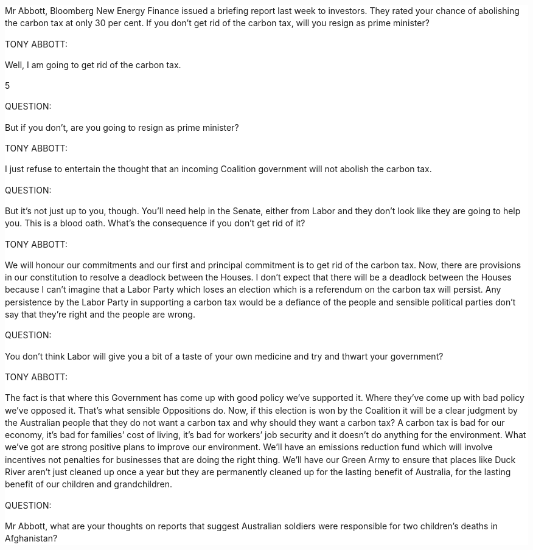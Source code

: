  Mr Abbott, Bloomberg New Energy Finance issued a briefing report last week to investors. They rated your  chance of abolishing the carbon tax at only 30 per cent. If you don’t get rid of the carbon tax, will you resign  as prime minister?   

 TONY ABBOTT:   

 Well, I am going to get rid of the carbon tax.   

 

 5 

 

 QUESTION:   

 But if you don’t, are you going to resign as prime minister?   

 TONY ABBOTT:   

 I just refuse to entertain the thought that an incoming Coalition government will not abolish the carbon tax.   

 QUESTION:   

 But it’s not just up to you, though. You’ll need help in the Senate, either from Labor and they don’t look like  they are going to help you. This is a blood oath. What’s the consequence if you don’t get rid of it?   

 TONY ABBOTT:   

 We will honour our commitments and our first and principal commitment is to get rid of the carbon tax.  Now, there are provisions in our constitution to resolve a deadlock between the Houses. I don’t expect that  there will be a deadlock between the Houses because I can’t imagine that a Labor Party which loses an  election which is a referendum on the carbon tax will persist. Any persistence by the Labor Party in  supporting a carbon tax would be a defiance of the people and sensible political parties don’t say that they’re  right and the people are wrong.   

 QUESTION:   

 You don’t think Labor will give you a bit of a taste of your own medicine and try and thwart your  government?   

 TONY ABBOTT:   

 The fact is that where this Government has come up with good policy we’ve supported it. Where they’ve  come up with bad policy we’ve opposed it. That’s what sensible Oppositions do. Now, if this election is won  by the Coalition it will be a clear judgment by the Australian people that they do not want a carbon tax and  why should they want a carbon tax? A carbon tax is bad for our economy, it’s bad for families’ cost of  living, it’s bad for workers’ job security and it doesn’t do anything for the environment. What we’ve got are  strong positive plans to improve our environment. We’ll have an emissions reduction fund which will  involve incentives not penalties for businesses that are doing the right thing. We’ll have our Green Army to  ensure that places like Duck River aren’t just cleaned up once a year but they are permanently cleaned up for  the lasting benefit of Australia, for the lasting benefit of our children and grandchildren.   

 QUESTION:   

 Mr Abbott, what are your thoughts on reports that suggest Australian soldiers were responsible for two  children’s deaths in Afghanistan?   
